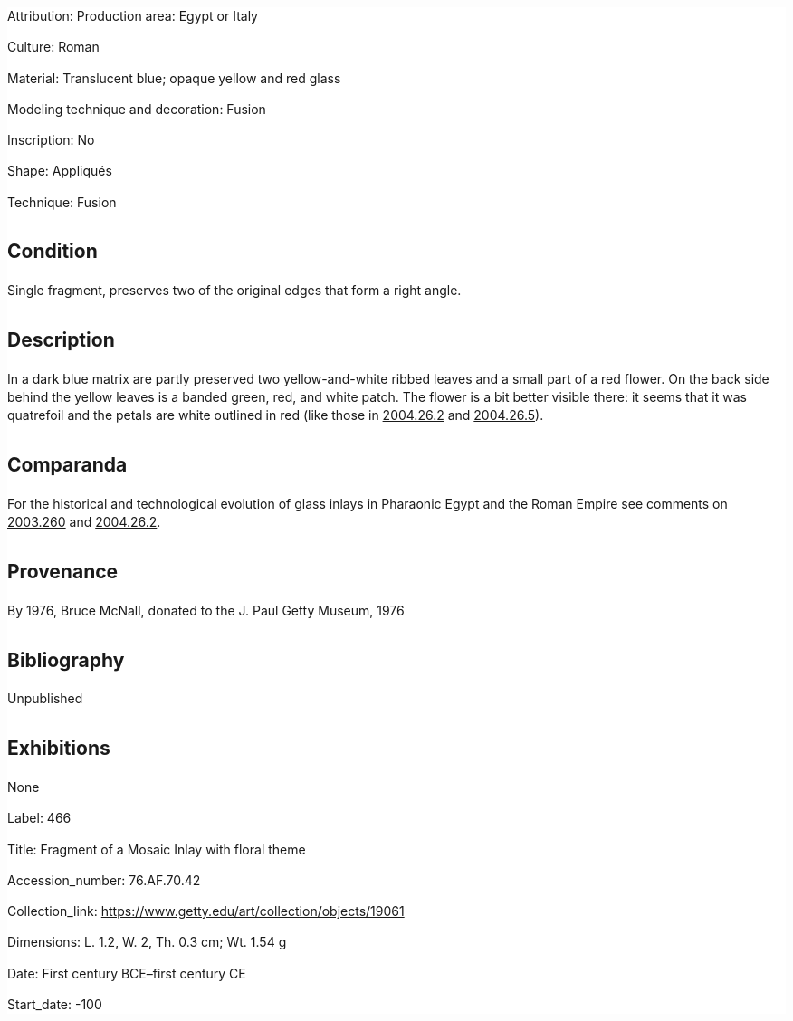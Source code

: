 Attribution: Production area: Egypt or Italy

Culture: Roman

Material: Translucent blue; opaque yellow and red glass

Modeling technique and decoration: Fusion

Inscription: No

Shape: Appliqués

Technique: Fusion

## Condition

Single fragment, preserves two of the original edges that form a right angle.

## Description

In a dark blue matrix are partly preserved two yellow-and-white ribbed leaves and a small part of a red flower. On the back side behind the yellow leaves is a banded green, red, and white patch. The flower is a bit better visible there: it seems that it was quatrefoil and the petals are white outlined in red (like those in [2004.26.2](#cat) and [2004.26.5](#cat)).

## Comparanda

For the historical and technological evolution of glass inlays in Pharaonic Egypt and the Roman Empire see comments on [2003.260](#cat) and [2004.26.2](#cat).

## Provenance

By 1976, Bruce McNall, donated to the J. Paul Getty Museum, 1976

## Bibliography

Unpublished

## Exhibitions

None

Label: 466

Title: Fragment of a Mosaic Inlay with floral theme

Accession_number: 76.AF.70.42

Collection_link: <https://www.getty.edu/art/collection/objects/19061>

Dimensions: L. 1.2, W. 2, Th. 0.3 cm; Wt. 1.54 g

Date: First century BCE–first century CE

Start_date: -100
